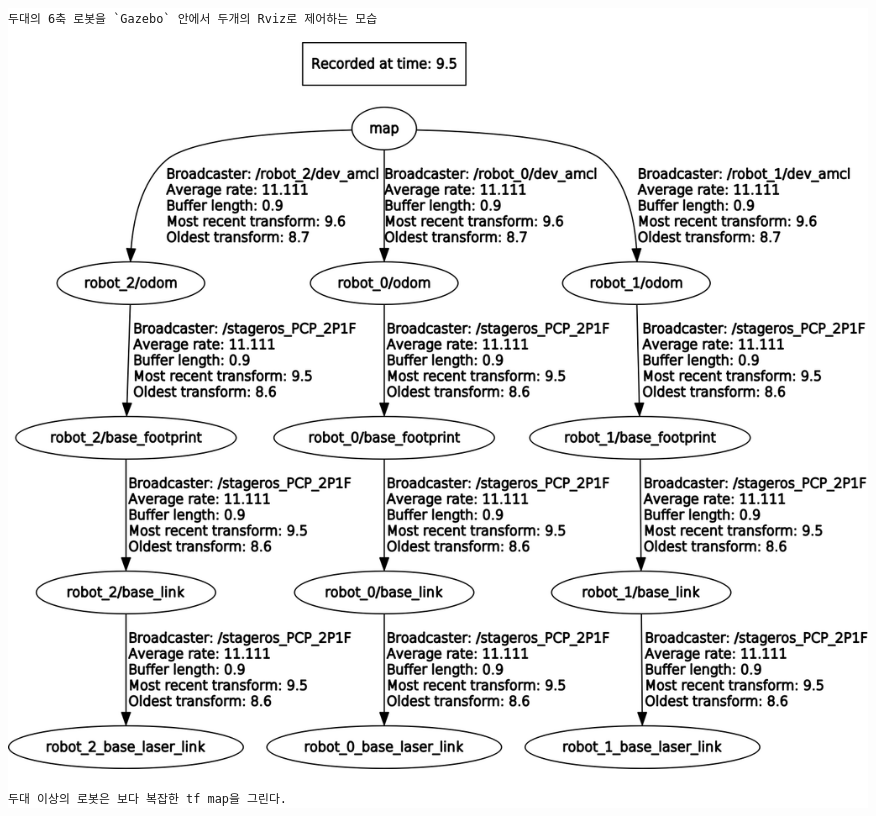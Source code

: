    두대의 6축 로봇을 `Gazebo` 안에서 두개의 Rviz로 제어하는 모습

![Relation](https://github.com/gwkim9444/gwkim9444.github.io/blob/master/_posts/picture/2.png?raw=true)
   
    두대 이상의 로봇은 보다 복잡한 tf map을 그린다.  
